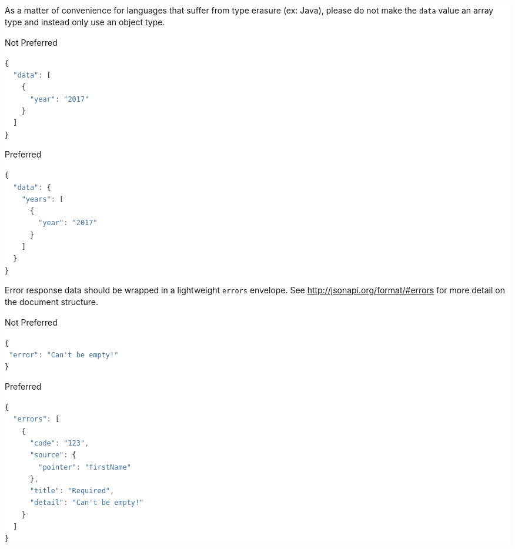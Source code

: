 As a matter of convenience for languages that suffer from type erasure (ex: Java), please do not make the `data` value an array type and instead only use an object type.

Not Preferred

```javascript
{
  "data": [
    {
      "year": "2017"
    }
  ]
}
```

Preferred

```javascript
{
  "data": {
    "years": [
      {
        "year": "2017"
      }
    ]
  }
}
```

Error response data should be wrapped in a lightweight `errors` envelope.  See http://jsonapi.org/format/#errors for more detail on the document structure.

Not Preferred

```javascript
{
 "error": "Can't be empty!"
}
```

Preferred

```javascript
{
  "errors": [
    {
      "code": "123",
      "source": { 
        "pointer": "firstName"
      },
      "title": "Required",
      "detail": "Can't be empty!"
    }
  ]
}
```
